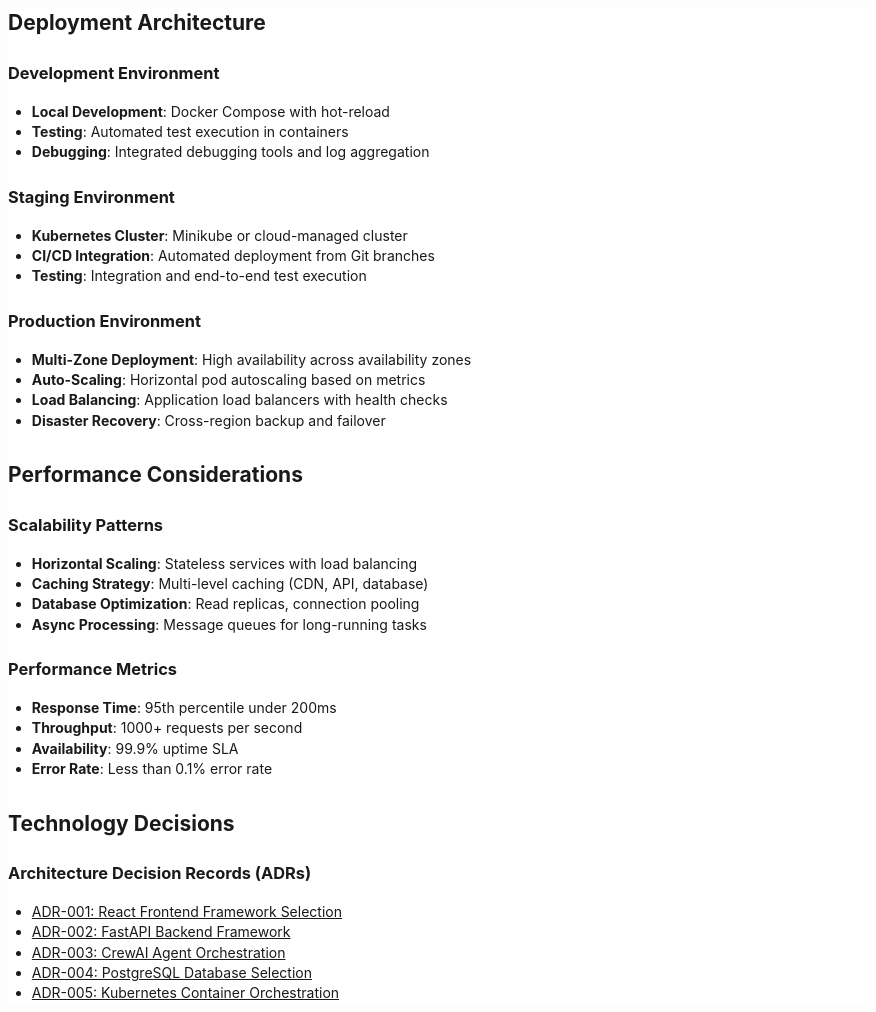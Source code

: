 ## Deployment Architecture

### Development Environment
- **Local Development**: Docker Compose with hot-reload
- **Testing**: Automated test execution in containers
- **Debugging**: Integrated debugging tools and log aggregation

### Staging Environment
- **Kubernetes Cluster**: Minikube or cloud-managed cluster
- **CI/CD Integration**: Automated deployment from Git branches
- **Testing**: Integration and end-to-end test execution

### Production Environment
- **Multi-Zone Deployment**: High availability across availability zones
- **Auto-Scaling**: Horizontal pod autoscaling based on metrics
- **Load Balancing**: Application load balancers with health checks
- **Disaster Recovery**: Cross-region backup and failover

## Performance Considerations

### Scalability Patterns
- **Horizontal Scaling**: Stateless services with load balancing
- **Caching Strategy**: Multi-level caching (CDN, API, database)
- **Database Optimization**: Read replicas, connection pooling
- **Async Processing**: Message queues for long-running tasks

### Performance Metrics
- **Response Time**: 95th percentile under 200ms
- **Throughput**: 1000+ requests per second
- **Availability**: 99.9% uptime SLA
- **Error Rate**: Less than 0.1% error rate

## Technology Decisions

### Architecture Decision Records (ADRs)
- [ADR-001: React Frontend Framework Selection](docs/adr/001-react-frontend.md)
- [ADR-002: FastAPI Backend Framework](docs/adr/002-fastapi-backend.md)
- [ADR-003: CrewAI Agent Orchestration](docs/adr/003-crewai-agents.md)
- [ADR-004: PostgreSQL Database Selection](docs/adr/004-postgresql-database.md)
- [ADR-005: Kubernetes Container Orchestration](docs/adr/005-kubernetes-orchestration.md)